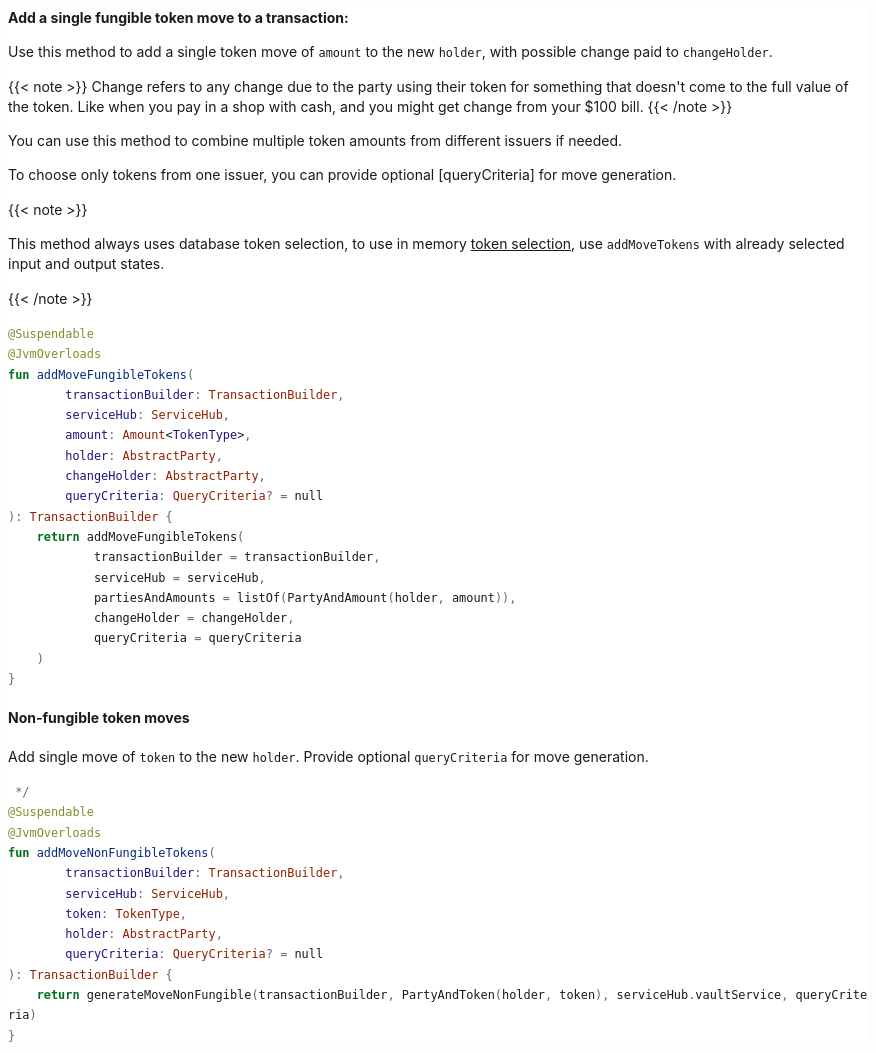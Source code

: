 **Add a single fungible token move to a transaction:**

Use this method to add a single token move of `amount` to the new `holder`, with possible change paid to `changeHolder`.

{{< note >}}
Change refers to any change due to the party using their token for something that doesn't come to the full value of the token. Like when you pay in a shop with cash, and you might get change from your $100 bill.
{{< /note >}}

You can use this method to combine multiple token amounts from different issuers if needed.

To choose only tokens from one issuer, you can provide optional [queryCriteria] for move generation.

{{< note >}}

This method always uses database token selection, to use in memory [token selection](token-selection.html), use `addMoveTokens` with already selected input and output states.

{{< /note >}}

```kotlin
@Suspendable
@JvmOverloads
fun addMoveFungibleTokens(
        transactionBuilder: TransactionBuilder,
        serviceHub: ServiceHub,
        amount: Amount<TokenType>,
        holder: AbstractParty,
        changeHolder: AbstractParty,
        queryCriteria: QueryCriteria? = null
): TransactionBuilder {
    return addMoveFungibleTokens(
            transactionBuilder = transactionBuilder,
            serviceHub = serviceHub,
            partiesAndAmounts = listOf(PartyAndAmount(holder, amount)),
            changeHolder = changeHolder,
            queryCriteria = queryCriteria
    )
}
```

#### Non-fungible token moves

Add single move of `token` to the new `holder`. Provide optional `queryCriteria` for move generation.

```kotlin
 */
@Suspendable
@JvmOverloads
fun addMoveNonFungibleTokens(
        transactionBuilder: TransactionBuilder,
        serviceHub: ServiceHub,
        token: TokenType,
        holder: AbstractParty,
        queryCriteria: QueryCriteria? = null
): TransactionBuilder {
    return generateMoveNonFungible(transactionBuilder, PartyAndToken(holder, token), serviceHub.vaultService, queryCriteria)
}
```
